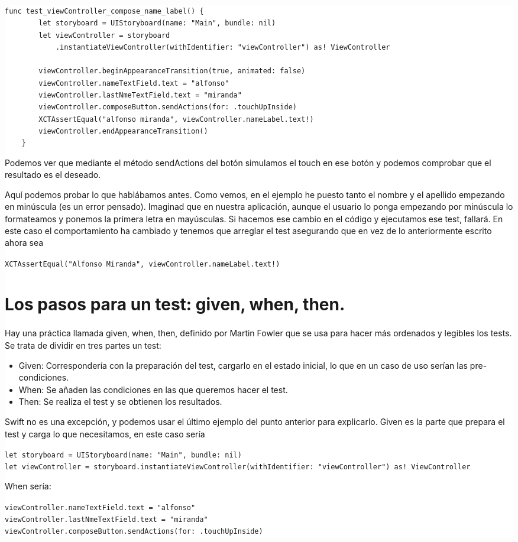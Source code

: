 ```
func test_viewController_compose_name_label() {
        let storyboard = UIStoryboard(name: "Main", bundle: nil)
        let viewController = storyboard
            .instantiateViewController(withIdentifier: "viewController") as! ViewController
        
        viewController.beginAppearanceTransition(true, animated: false)
        viewController.nameTextField.text = "alfonso"
        viewController.lastNmeTextField.text = "miranda"
        viewController.composeButton.sendActions(for: .touchUpInside)
        XCTAssertEqual("alfonso miranda", viewController.nameLabel.text!)
        viewController.endAppearanceTransition()
    }
```

Podemos ver que mediante el método sendActions del botón simulamos el touch en ese botón y podemos comprobar que el resultado es el deseado.

Aquí podemos probar lo que hablábamos antes. Como vemos, en el ejemplo he puesto tanto el nombre y el apellido empezando en minúscula (es un error pensado). Imaginad que en nuestra aplicación, aunque el usuario lo ponga empezando por minúscula lo formateamos y ponemos la primera letra en mayúsculas. Si hacemos ese cambio en el código y ejecutamos ese test, fallará. En este caso el comportamiento ha cambiado y tenemos que arreglar el test asegurando que en vez de lo anteriormente escrito ahora sea

```
XCTAssertEqual("Alfonso Miranda", viewController.nameLabel.text!)
```

# Los pasos para un test: given, when, then.

Hay una práctica llamada given, when, then, definido por Martin Fowler que se usa para hacer más ordenados y legibles los tests. Se trata de dividir en tres partes un test:

* Given: Correspondería con la preparación del test, cargarlo en el estado inicial, lo que en un caso de uso serían las pre-condiciones.
* When: Se añaden las condiciones en las que queremos hacer el test.
* Then: Se realiza el test y se obtienen los resultados.

Swift no es una excepción, y podemos usar el último ejemplo del punto anterior para explicarlo. Given es la parte que prepara el test y carga lo que necesitamos, en este caso sería

```
let storyboard = UIStoryboard(name: "Main", bundle: nil)
let viewController = storyboard.instantiateViewController(withIdentifier: "viewController") as! ViewController
```

When sería:

```
viewController.nameTextField.text = "alfonso"
viewController.lastNmeTextField.text = "miranda"
viewController.composeButton.sendActions(for: .touchUpInside)
```
